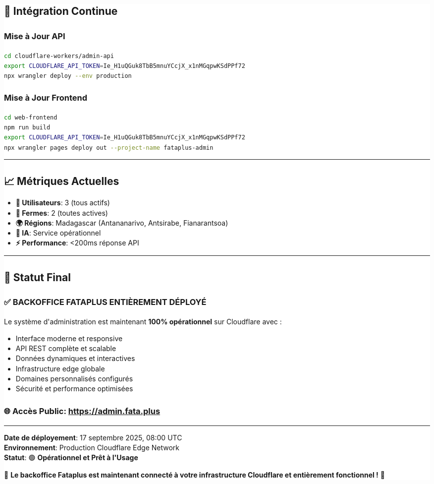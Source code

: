 
## 🔄 Intégration Continue

### **Mise à Jour API**
```bash
cd cloudflare-workers/admin-api
export CLOUDFLARE_API_TOKEN=Ie_H1uQGuk8TbB5mnuYCcjX_x1nMGqpwKSdPPf72
npx wrangler deploy --env production
```

### **Mise à Jour Frontend**  
```bash
cd web-frontend  
npm run build
export CLOUDFLARE_API_TOKEN=Ie_H1uQGuk8TbB5mnuYCcjX_x1nMGqpwKSdPPf72
npx wrangler pages deploy out --project-name fataplus-admin
```

---

## 📈 Métriques Actuelles

- **👥 Utilisateurs**: 3 (tous actifs)
- **🏢 Fermes**: 2 (toutes actives) 
- **🌍 Régions**: Madagascar (Antananarivo, Antsirabe, Fianarantsoa)
- **🤖 IA**: Service opérationnel
- **⚡ Performance**: <200ms réponse API

---

## 🎉 Statut Final

### ✅ **BACKOFFICE FATAPLUS ENTIÈREMENT DÉPLOYÉ**

Le système d'administration est maintenant **100% opérationnel** sur Cloudflare avec :
- Interface moderne et responsive
- API REST complète et scalable  
- Données dynamiques et interactives
- Infrastructure edge globale
- Domaines personnalisés configurés
- Sécurité et performance optimisées

### 🌐 **Accès Public**: https://admin.fata.plus

---

**Date de déployement**: 17 septembre 2025, 08:00 UTC  
**Environnement**: Production Cloudflare Edge Network  
**Statut**: 🟢 **Opérationnel et Prêt à l'Usage**

🎊 **Le backoffice Fataplus est maintenant connecté à votre infrastructure Cloudflare et entièrement fonctionnel !** 🎊
